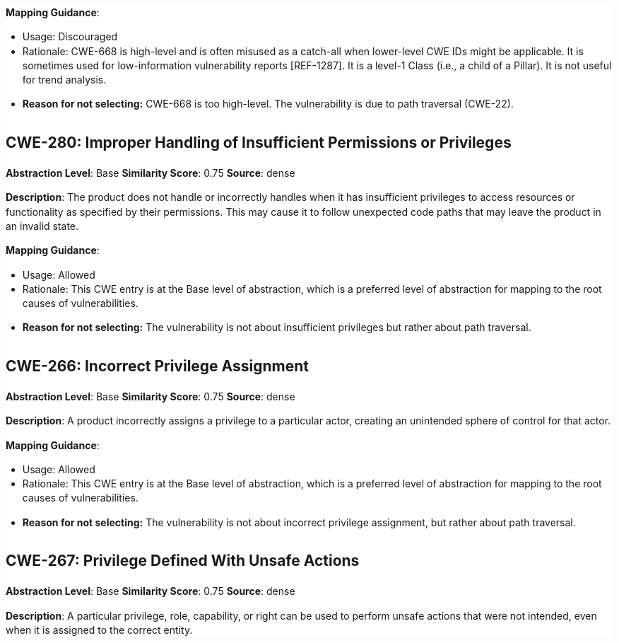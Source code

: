 **Mapping Guidance**:
- Usage: Discouraged
- Rationale: CWE-668 is high-level and is often misused as a catch-all when lower-level CWE IDs might be applicable. It is sometimes used for low-information vulnerability reports [REF-1287]. It is a level-1 Class (i.e., a child of a Pillar). It is not useful for trend analysis.

*   **Reason for not selecting:** CWE-668 is too high-level. The vulnerability is due to path traversal (CWE-22).

## CWE-280: Improper Handling of Insufficient Permissions or Privileges
**Abstraction Level**: Base
**Similarity Score**: 0.75
**Source**: dense

**Description**:
The product does not handle or incorrectly handles when it has insufficient privileges to access resources or functionality as specified by their permissions. This may cause it to follow unexpected code paths that may leave the product in an invalid state.

**Mapping Guidance**:
- Usage: Allowed
- Rationale: This CWE entry is at the Base level of abstraction, which is a preferred level of abstraction for mapping to the root causes of vulnerabilities.

*   **Reason for not selecting:** The vulnerability is not about insufficient privileges but rather about path traversal.

## CWE-266: Incorrect Privilege Assignment
**Abstraction Level**: Base
**Similarity Score**: 0.75
**Source**: dense

**Description**:
A product incorrectly assigns a privilege to a particular actor, creating an unintended sphere of control for that actor.

**Mapping Guidance**:
- Usage: Allowed
- Rationale: This CWE entry is at the Base level of abstraction, which is a preferred level of abstraction for mapping to the root causes of vulnerabilities.

*   **Reason for not selecting:** The vulnerability is not about incorrect privilege assignment, but rather about path traversal.

## CWE-267: Privilege Defined With Unsafe Actions
**Abstraction Level**: Base
**Similarity Score**: 0.75
**Source**: dense

**Description**:
A particular privilege, role, capability, or right can be used to perform unsafe actions that were not intended, even when it is assigned to the correct entity.
